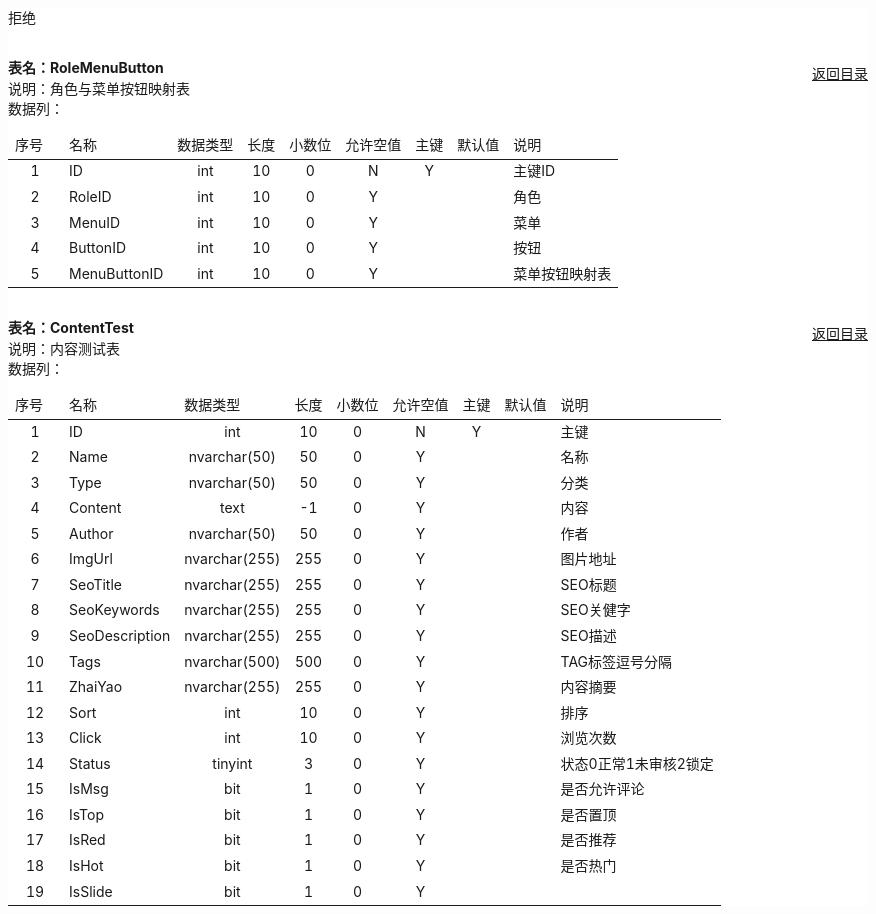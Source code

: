 拒绝</td></tr></table><a name='RoleMenuButton' /><div style='margin-top:30px;'><a href='#index' style='float:right; margin-top:6px;'>返回目录</a><b>表名：RoleMenuButton</b></div><div>说明：角色与菜单按钮映射表</div><div>数据列：</div><table cellspacing='1' cellpadding='0'><thead><tr><td style='width:40px; '>序号</td><td>名称</td><td>数据类型</td><td>长度</td><td>小数位</td><td>允许空值</td><td>主键</td><td>默认值</td><td>说明</td></tr></thead><tr><td style='text-align:center;'>1</td><td>ID</td><td  align='center'>int</td><td align='center'>10</td><td align='center'>0</td><td align='center'>N</td><td align='center'>Y</td><td></td><td>主键ID</td></tr><tr><td style='text-align:center;'>2</td><td>RoleID</td><td  align='center'>int</td><td align='center'>10</td><td align='center'>0</td><td align='center'>Y</td><td align='center'></td><td></td><td>角色</td></tr><tr><td style='text-align:center;'>3</td><td>MenuID</td><td  align='center'>int</td><td align='center'>10</td><td align='center'>0</td><td align='center'>Y</td><td align='center'></td><td></td><td>菜单</td></tr><tr><td style='text-align:center;'>4</td><td>ButtonID</td><td  align='center'>int</td><td align='center'>10</td><td align='center'>0</td><td align='center'>Y</td><td align='center'></td><td></td><td>按钮</td></tr><tr><td style='text-align:center;'>5</td><td>MenuButtonID</td><td  align='center'>int</td><td align='center'>10</td><td align='center'>0</td><td align='center'>Y</td><td align='center'></td><td></td><td>菜单按钮映射表</td></tr></table><a name='ContentTest' /><div style='margin-top:30px;'><a href='#index' style='float:right; margin-top:6px;'>返回目录</a><b>表名：ContentTest</b></div><div>说明：内容测试表</div><div>数据列：</div><table cellspacing='1' cellpadding='0'><thead><tr><td style='width:40px; '>序号</td><td>名称</td><td>数据类型</td><td>长度</td><td>小数位</td><td>允许空值</td><td>主键</td><td>默认值</td><td>说明</td></tr></thead><tr><td style='text-align:center;'>1</td><td>ID</td><td  align='center'>int</td><td align='center'>10</td><td align='center'>0</td><td align='center'>N</td><td align='center'>Y</td><td></td><td>主键</td></tr><tr><td style='text-align:center;'>2</td><td>Name</td><td  align='center'>nvarchar(50)</td><td align='center'>50</td><td align='center'>0</td><td align='center'>Y</td><td align='center'></td><td></td><td>名称</td></tr><tr><td style='text-align:center;'>3</td><td>Type</td><td  align='center'>nvarchar(50)</td><td align='center'>50</td><td align='center'>0</td><td align='center'>Y</td><td align='center'></td><td></td><td>分类</td></tr><tr><td style='text-align:center;'>4</td><td>Content</td><td  align='center'>text</td><td align='center'>-1</td><td align='center'>0</td><td align='center'>Y</td><td align='center'></td><td></td><td>内容</td></tr><tr><td style='text-align:center;'>5</td><td>Author</td><td  align='center'>nvarchar(50)</td><td align='center'>50</td><td align='center'>0</td><td align='center'>Y</td><td align='center'></td><td></td><td>作者</td></tr><tr><td style='text-align:center;'>6</td><td>ImgUrl</td><td  align='center'>nvarchar(255)</td><td align='center'>255</td><td align='center'>0</td><td align='center'>Y</td><td align='center'></td><td></td><td>图片地址</td></tr><tr><td style='text-align:center;'>7</td><td>SeoTitle</td><td  align='center'>nvarchar(255)</td><td align='center'>255</td><td align='center'>0</td><td align='center'>Y</td><td align='center'></td><td></td><td>SEO标题</td></tr><tr><td style='text-align:center;'>8</td><td>SeoKeywords</td><td  align='center'>nvarchar(255)</td><td align='center'>255</td><td align='center'>0</td><td align='center'>Y</td><td align='center'></td><td></td><td>SEO关健字</td></tr><tr><td style='text-align:center;'>9</td><td>SeoDescription</td><td  align='center'>nvarchar(255)</td><td align='center'>255</td><td align='center'>0</td><td align='center'>Y</td><td align='center'></td><td></td><td>SEO描述</td></tr><tr><td style='text-align:center;'>10</td><td>Tags</td><td  align='center'>nvarchar(500)</td><td align='center'>500</td><td align='center'>0</td><td align='center'>Y</td><td align='center'></td><td></td><td>TAG标签逗号分隔</td></tr><tr><td style='text-align:center;'>11</td><td>ZhaiYao</td><td  align='center'>nvarchar(255)</td><td align='center'>255</td><td align='center'>0</td><td align='center'>Y</td><td align='center'></td><td></td><td>内容摘要</td></tr><tr><td style='text-align:center;'>12</td><td>Sort</td><td  align='center'>int</td><td align='center'>10</td><td align='center'>0</td><td align='center'>Y</td><td align='center'></td><td></td><td>排序</td></tr><tr><td style='text-align:center;'>13</td><td>Click</td><td  align='center'>int</td><td align='center'>10</td><td align='center'>0</td><td align='center'>Y</td><td align='center'></td><td></td><td>浏览次数</td></tr><tr><td style='text-align:center;'>14</td><td>Status</td><td  align='center'>tinyint</td><td align='center'>3</td><td align='center'>0</td><td align='center'>Y</td><td align='center'></td><td></td><td>状态0正常1未审核2锁定</td></tr><tr><td style='text-align:center;'>15</td><td>IsMsg</td><td  align='center'>bit</td><td align='center'>1</td><td align='center'>0</td><td align='center'>Y</td><td align='center'></td><td></td><td>是否允许评论</td></tr><tr><td style='text-align:center;'>16</td><td>IsTop</td><td  align='center'>bit</td><td align='center'>1</td><td align='center'>0</td><td align='center'>Y</td><td align='center'></td><td></td><td>是否置顶</td></tr><tr><td style='text-align:center;'>17</td><td>IsRed</td><td  align='center'>bit</td><td align='center'>1</td><td align='center'>0</td><td align='center'>Y</td><td align='center'></td><td></td><td>是否推荐</td></tr><tr><td style='text-align:center;'>18</td><td>IsHot</td><td  align='center'>bit</td><td align='center'>1</td><td align='center'>0</td><td align='center'>Y</td><td align='center'></td><td></td><td>是否热门</td></tr><tr><td style='text-align:center;'>19</td><td>IsSlide</td><td  align='center'>bit</td><td align='center'>1</td><td align='center'>0</td><td align='center'>Y</td><td align='center'></td><td></td>